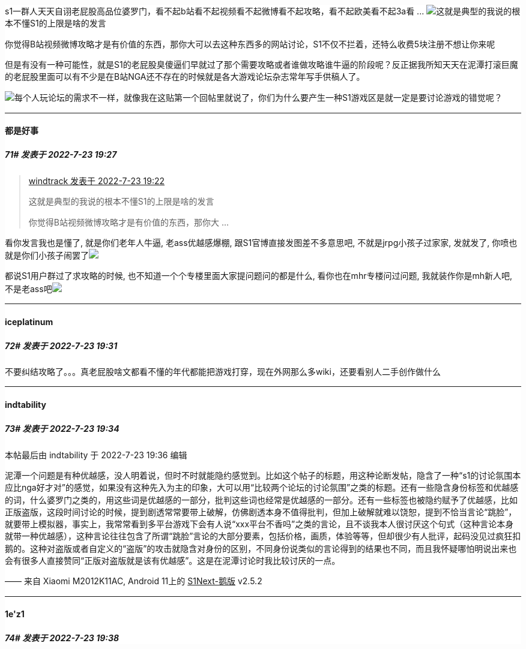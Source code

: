 s1一群人天天自诩老屁股高品位婆罗门，看不起b站看不起视频看不起微博看不起攻略，看不起欧美看不起3a看 ...</blockquote>
<img src="https://static.saraba1st.com/image/smiley/face2017/033.png" referrerpolicy="no-referrer">这就是典型的我说的根本不懂S1的上限是啥的发言

你觉得B站视频微博攻略才是有价值的东西，那你大可以去这种东西多的网站讨论，S1不仅不拦着，还特么收费5块注册不想让你来呢

但是有没有一种可能性，就是S1的老屁股臭傻逼们早就过了那个需要攻略或者谁做攻略谁牛逼的阶段呢？反正据我所知天天在泥潭打滚巨魔的老屁股里面可以有不少是在B站NGA还不存在的时候就是各大游戏论坛杂志常年写手供稿人了。

<img src="https://static.saraba1st.com/image/smiley/face2017/040.png" referrerpolicy="no-referrer">每个人玩论坛的需求不一样，就像我在这贴第一个回帖里就说了，你们为什么要产生一种S1游戏区是就一定是要讨论游戏的错觉呢？



*****

####  都是好事  
##### 71#       发表于 2022-7-23 19:27

<blockquote><a href="httphttps://bbs.saraba1st.com/2b/forum.php?mod=redirect&amp;goto=findpost&amp;pid=56765842&amp;ptid=2082780" target="_blank">windtrack 发表于 2022-7-23 19:22</a>

这就是典型的我说的根本不懂S1的上限是啥的发言

你觉得B站视频微博攻略才是有价值的东西，那你大 ...</blockquote>
看你发言我也是懂了, 就是你们老年人牛逼, 老ass优越感爆棚, 跟S1官博直接发图差不多意思吧, 不就是jrpg小孩子过家家, 发就发了, 你喷也就是你们小孩子闹罢了<img src="https://static.saraba1st.com/image/smiley/face2017/049.png" referrerpolicy="no-referrer">

都说S1用户群过了求攻略的时候, 也不知道一个个专楼里面大家提问题问的都是什么, 看你也在mhr专楼问过问题, 我就装作你是mh新人吧, 不是老ass吧<img src="https://static.saraba1st.com/image/smiley/face2017/033.png" referrerpolicy="no-referrer">

*****

####  iceplatinum  
##### 72#       发表于 2022-7-23 19:31

不要纠结攻略了。。。真老屁股啥文都看不懂的年代都能把游戏打穿，现在外网那么多wiki，还要看别人二手创作做什么



*****

####  indtability  
##### 73#       发表于 2022-7-23 19:34

 本帖最后由 indtability 于 2022-7-23 19:36 编辑 

泥潭一个问题是有种优越感，没人明着说，但时不时就能隐约感觉到。比如这个帖子的标题，用这种论断发帖，隐含了一种“s1的讨论氛围本应比nga好才对”的感觉，如果没有这种先入为主的印象，大可以用“比较两个论坛的讨论氛围”之类的标题。还有一些隐含身份标签和优越感的词，什么婆罗门之类的，用这些词是优越感的一部分，批判这些词也经常是优越感的一部分。还有一些标签也被隐约赋予了优越感，比如正版盗版，这段时间讨论的时候，提到剧透常常要带上破解，仿佛剧透本身不值得批判，但加上破解就难以饶恕，提到不恰当言论“跳脸”，就要带上模拟器，事实上，我常常看到多平台游戏下会有人说“xxx平台不香吗”之类的言论，且不谈我本人很讨厌这个句式（这种言论本身就带一种优越感），这种言论往往包含了所谓“跳脸”言论的大部分要素，包括价格，画质，体验等等，但却很少有人批评，起码没见过疯狂扣鹅的。这种对盗版或者自定义的“盗版”的攻击就隐含对身份的区别，不同身份说类似的言论得到的结果也不同，而且我怀疑哪怕明说出来也会有很多人直接赞同“正版对盗版就是该有优越感”。这是在泥潭讨论时我比较讨厌的一点。

—— 来自 Xiaomi M2012K11AC, Android 11上的 [S1Next-鹅版](https://github.com/ykrank/S1-Next/releases) v2.5.2

*****

####  1e'z1  
##### 74#       发表于 2022-7-23 19:38
